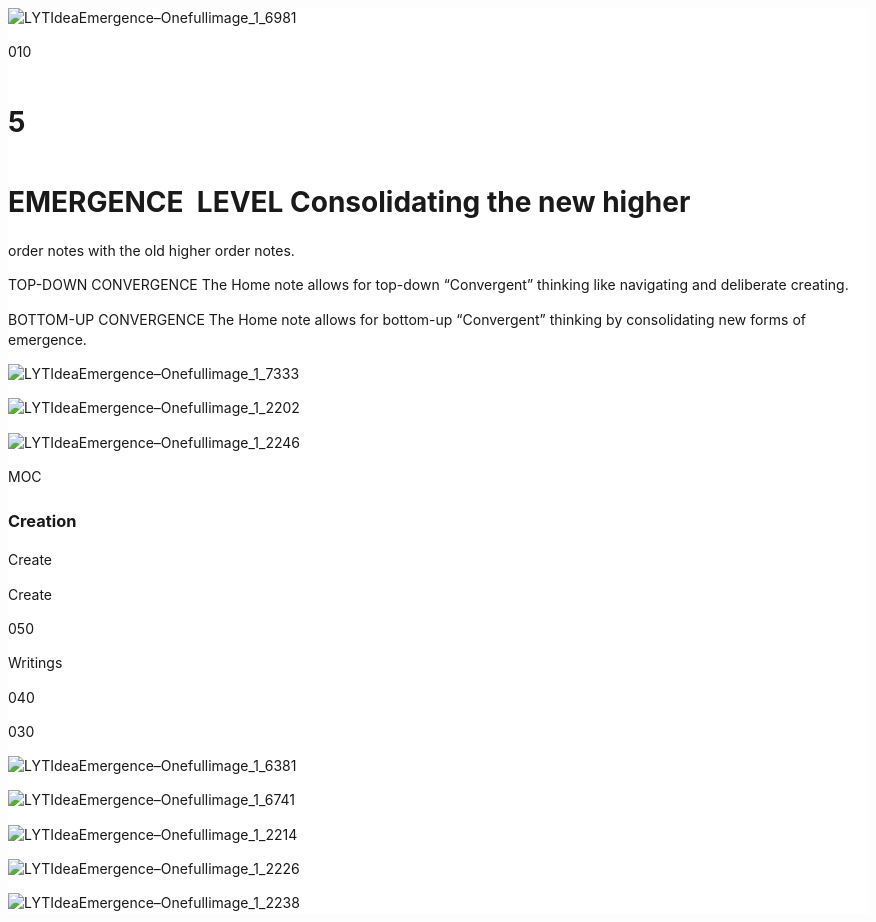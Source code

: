 ![LYTIdeaEmergence–Onefullimage_1_6981](Generated/images/LYTIdeaEmergence–Onefullimage_1_6981.png)

010 


# 5

# EMERGENCE  LEVEL Consolidating the new higher 

order notes with the old higher order notes.



TOP-DOWN CONVERGENCE
The Home note allows for top-down “Convergent” thinking like navigating and deliberate creating.



BOTTOM-UP CONVERGENCE
The Home note allows for bottom-up “Convergent” thinking by consolidating new forms of emergence.

![LYTIdeaEmergence–Onefullimage_1_7333](Generated/images/LYTIdeaEmergence–Onefullimage_1_7333.png)

![LYTIdeaEmergence–Onefullimage_1_2202](Generated/images/LYTIdeaEmergence–Onefullimage_1_2202.png)

![LYTIdeaEmergence–Onefullimage_1_2246](Generated/images/LYTIdeaEmergence–Onefullimage_1_2246.png)

MOC

### Creation

Create

Create

050 


Writings

040 


030 


![LYTIdeaEmergence–Onefullimage_1_6381](Generated/images/LYTIdeaEmergence–Onefullimage_1_6381.png)

![LYTIdeaEmergence–Onefullimage_1_6741](Generated/images/LYTIdeaEmergence–Onefullimage_1_6741.png)

![LYTIdeaEmergence–Onefullimage_1_2214](Generated/images/LYTIdeaEmergence–Onefullimage_1_2214.png)

![LYTIdeaEmergence–Onefullimage_1_2226](Generated/images/LYTIdeaEmergence–Onefullimage_1_2226.png)

![LYTIdeaEmergence–Onefullimage_1_2238](Generated/images/LYTIdeaEmergence–Onefullimage_1_2238.png)
